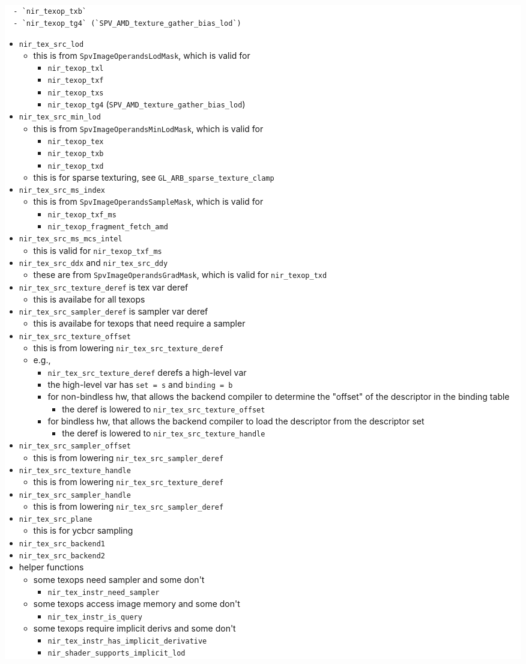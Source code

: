       - `nir_texop_txb`
      - `nir_texop_tg4` (`SPV_AMD_texture_gather_bias_lod`)
  - `nir_tex_src_lod`
    - this is from `SpvImageOperandsLodMask`, which is valid for
      - `nir_texop_txl`
      - `nir_texop_txf`
      - `nir_texop_txs`
      - `nir_texop_tg4` (`SPV_AMD_texture_gather_bias_lod`)
  - `nir_tex_src_min_lod`
    - this is from `SpvImageOperandsMinLodMask`, which is valid for
      - `nir_texop_tex`
      - `nir_texop_txb`
      - `nir_texop_txd`
    - this is for sparse texturing, see `GL_ARB_sparse_texture_clamp`
  - `nir_tex_src_ms_index`
    - this is from `SpvImageOperandsSampleMask`, which is valid for
      - `nir_texop_txf_ms`
      - `nir_texop_fragment_fetch_amd`
  - `nir_tex_src_ms_mcs_intel`
    - this is valid for `nir_texop_txf_ms`
  - `nir_tex_src_ddx` and `nir_tex_src_ddy`
    - these are from `SpvImageOperandsGradMask`, which is valid for
      `nir_texop_txd`
  - `nir_tex_src_texture_deref` is tex var deref
    - this is availabe for all texops
  - `nir_tex_src_sampler_deref` is sampler var deref
    - this is availabe for texops that need require a sampler
  - `nir_tex_src_texture_offset`
    - this is from lowering `nir_tex_src_texture_deref`
    - e.g.,
      - `nir_tex_src_texture_deref` derefs a high-level var
      - the high-level var has `set = s` and `binding = b`
      - for non-bindless hw, that allows the backend compiler to determine the
        "offset" of the descriptor in the binding table
        - the deref is lowered to `nir_tex_src_texture_offset`
      - for bindless hw, that allows the backend compiler to load the
        descriptor from the descriptor set
        - the deref is lowered to `nir_tex_src_texture_handle`
  - `nir_tex_src_sampler_offset`
    - this is from lowering `nir_tex_src_sampler_deref`
  - `nir_tex_src_texture_handle`
    - this is from lowering `nir_tex_src_texture_deref`
  - `nir_tex_src_sampler_handle`
    - this is from lowering `nir_tex_src_sampler_deref`
  - `nir_tex_src_plane`
    - this is for ycbcr sampling
  - `nir_tex_src_backend1`
  - `nir_tex_src_backend2`
- helper functions
  - some texops need sampler and some don't
    - `nir_tex_instr_need_sampler`
  - some texops access image memory and some don't
    - `nir_tex_instr_is_query`
  - some texops require implicit derivs and some don't
    - `nir_tex_instr_has_implicit_derivative`
    - `nir_shader_supports_implicit_lod`
